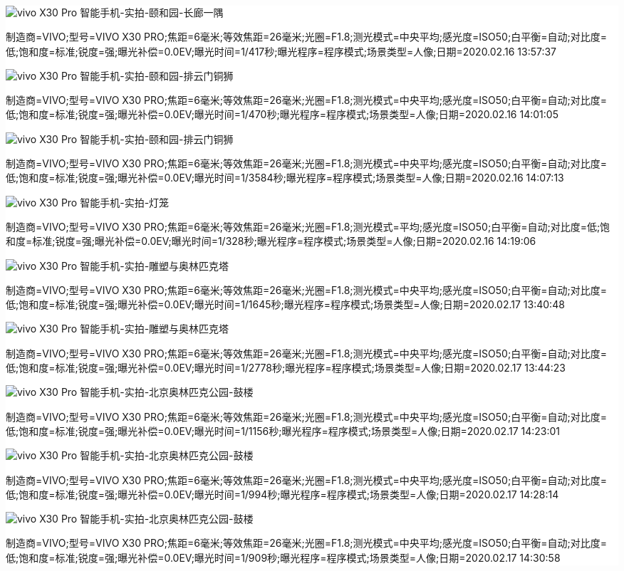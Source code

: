 

![vivo X30 Pro 智能手机-实拍-颐和园-长廊一隅](https://images.soomal.cc/doc/20200220/00086986.webp)

制造商=VIVO;型号=VIVO X30 PRO;焦距=6毫米;等效焦距=26毫米;光圈=F1.8;测光模式=中央平均;感光度=ISO50;白平衡=自动;对比度=低;饱和度=标准;锐度=强;曝光补偿=0.0EV;曝光时间=1/417秒;曝光程序=程序模式;场景类型=人像;日期=2020.02.16 13:57:37



![vivo X30 Pro 智能手机-实拍-颐和园-排云门铜狮](https://images.soomal.cc/doc/20200220/00086987.webp)

制造商=VIVO;型号=VIVO X30 PRO;焦距=6毫米;等效焦距=26毫米;光圈=F1.8;测光模式=中央平均;感光度=ISO50;白平衡=自动;对比度=低;饱和度=标准;锐度=强;曝光补偿=0.0EV;曝光时间=1/470秒;曝光程序=程序模式;场景类型=人像;日期=2020.02.16 14:01:05



![vivo X30 Pro 智能手机-实拍-颐和园-排云门铜狮](https://images.soomal.cc/doc/20200220/00086988.webp)

制造商=VIVO;型号=VIVO X30 PRO;焦距=6毫米;等效焦距=26毫米;光圈=F1.8;测光模式=中央平均;感光度=ISO50;白平衡=自动;对比度=低;饱和度=标准;锐度=强;曝光补偿=0.0EV;曝光时间=1/3584秒;曝光程序=程序模式;场景类型=人像;日期=2020.02.16 14:07:13



![vivo X30 Pro 智能手机-实拍-灯笼](https://images.soomal.cc/doc/20200220/00086989.webp)

制造商=VIVO;型号=VIVO X30 PRO;焦距=6毫米;等效焦距=26毫米;光圈=F1.8;测光模式=平均;感光度=ISO50;白平衡=自动;对比度=低;饱和度=标准;锐度=强;曝光补偿=0.0EV;曝光时间=1/328秒;曝光程序=程序模式;场景类型=人像;日期=2020.02.16 14:19:06



![vivo X30 Pro 智能手机-实拍-雕塑与奥林匹克塔](https://images.soomal.cc/doc/20200220/00086990.webp)

制造商=VIVO;型号=VIVO X30 PRO;焦距=6毫米;等效焦距=26毫米;光圈=F1.8;测光模式=中央平均;感光度=ISO50;白平衡=自动;对比度=低;饱和度=标准;锐度=强;曝光补偿=0.0EV;曝光时间=1/1645秒;曝光程序=程序模式;场景类型=人像;日期=2020.02.17 13:40:48



![vivo X30 Pro 智能手机-实拍-雕塑与奥林匹克塔](https://images.soomal.cc/doc/20200220/00086991.webp)

制造商=VIVO;型号=VIVO X30 PRO;焦距=6毫米;等效焦距=26毫米;光圈=F1.8;测光模式=中央平均;感光度=ISO50;白平衡=自动;对比度=低;饱和度=标准;锐度=强;曝光补偿=0.0EV;曝光时间=1/2778秒;曝光程序=程序模式;场景类型=人像;日期=2020.02.17 13:44:23



![vivo X30 Pro 智能手机-实拍-北京奥林匹克公园-鼓楼](https://images.soomal.cc/doc/20200220/00086992.webp)

制造商=VIVO;型号=VIVO X30 PRO;焦距=6毫米;等效焦距=26毫米;光圈=F1.8;测光模式=中央平均;感光度=ISO50;白平衡=自动;对比度=低;饱和度=标准;锐度=强;曝光补偿=0.0EV;曝光时间=1/1156秒;曝光程序=程序模式;场景类型=人像;日期=2020.02.17 14:23:01



![vivo X30 Pro 智能手机-实拍-北京奥林匹克公园-鼓楼](https://images.soomal.cc/doc/20200220/00086993.webp)

制造商=VIVO;型号=VIVO X30 PRO;焦距=6毫米;等效焦距=26毫米;光圈=F1.8;测光模式=中央平均;感光度=ISO50;白平衡=自动;对比度=低;饱和度=标准;锐度=强;曝光补偿=0.0EV;曝光时间=1/994秒;曝光程序=程序模式;场景类型=人像;日期=2020.02.17 14:28:14



![vivo X30 Pro 智能手机-实拍-北京奥林匹克公园-鼓楼](https://images.soomal.cc/doc/20200220/00086994.webp)

制造商=VIVO;型号=VIVO X30 PRO;焦距=6毫米;等效焦距=26毫米;光圈=F1.8;测光模式=中央平均;感光度=ISO50;白平衡=自动;对比度=低;饱和度=标准;锐度=强;曝光补偿=0.0EV;曝光时间=1/909秒;曝光程序=程序模式;场景类型=人像;日期=2020.02.17 14:30:58
